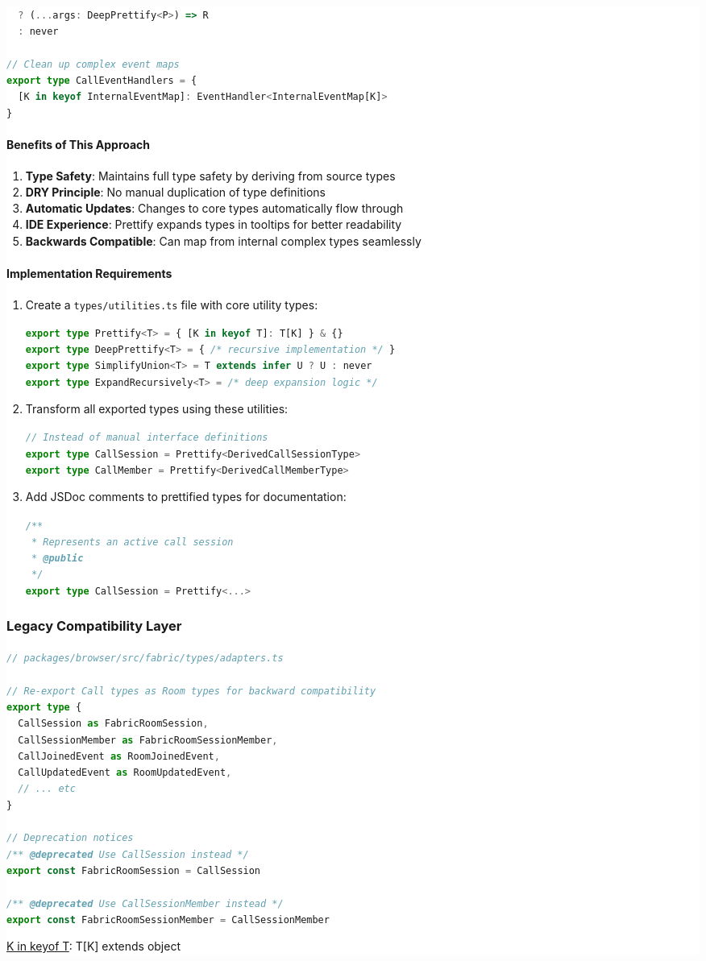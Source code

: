 ```typescript
  ? (...args: DeepPrettify<P>) => R
  : never

// Clean up complex event maps
export type CallEventHandlers = {
  [K in keyof InternalEventMap]: EventHandler<InternalEventMap[K]>
}
```

#### Benefits of This Approach

1. **Type Safety**: Maintains full type safety by deriving from source types
2. **DRY Principle**: No manual duplication of type definitions
3. **Automatic Updates**: Changes to core types automatically flow through
4. **IDE Experience**: Prettify expands types in tooltips for better readability
5. **Backwards Compatible**: Can map from internal complex types seamlessly

#### Implementation Requirements

1. Create a `types/utilities.ts` file with core utility types:
   ```typescript
   export type Prettify<T> = { [K in keyof T]: T[K] } & {}
   export type DeepPrettify<T> = { /* recursive implementation */ }
   export type SimplifyUnion<T> = T extends infer U ? U : never
   export type ExpandRecursively<T> = /* deep expansion logic */
   ```

2. Transform all exported types using these utilities:
   ```typescript
   // Instead of manual interface definitions
   export type CallSession = Prettify<DerivedCallSessionType>
   export type CallMember = Prettify<DerivedCallMemberType>
   ```

3. Add JSDoc comments to prettified types for documentation:
   ```typescript
   /**
    * Represents an active call session
    * @public
    */
   export type CallSession = Prettify<...>
   ```

### Legacy Compatibility Layer

```typescript
// packages/browser/src/fabric/types/adapters.ts

// Re-export Call types as Room types for backward compatibility
export type {
  CallSession as FabricRoomSession,
  CallSessionMember as FabricRoomSessionMember,
  CallJoinedEvent as RoomJoinedEvent,
  CallUpdatedEvent as RoomUpdatedEvent,
  // ... etc
}

// Deprecation notices
/** @deprecated Use CallSession instead */
export const FabricRoomSession = CallSession

/** @deprecated Use CallSessionMember instead */
export const FabricRoomSessionMember = CallSessionMember
```


  [K in keyof T]: T[K];
  [K in keyof T]: T[K] extends object